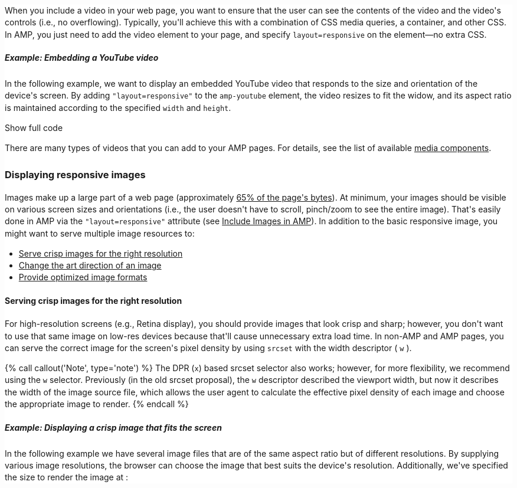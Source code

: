When you include a video in your web page, you want to ensure that the user can see the contents of the video and the video's controls (i.e., no overflowing).  Typically, you'll achieve this with a combination of CSS media queries, a container, and other CSS.  In AMP, you just need to add the video element to your page, and specify `layout=responsive` on the element—no extra CSS.

##### Example: Embedding a YouTube video

In the following example, we want to display an embedded YouTube video that responds to the size and orientation of the device's screen. By adding `"layout=responsive"` to the `amp-youtube` element, the video resizes to fit the widow, and its aspect ratio is maintained according to the specified `width` and `height`.

<div>
<amp-iframe height="174" layout="fixed-height" sandbox="allow-scripts allow-forms allow-same-origin" resizable src="https://ampproject-b5f4c.firebaseapp.com/examples/responsive.youtube.embed.html"> <div overflow tabindex="0" role="button" aria-label="Show more">Show full code</div> <div placeholder></div> </amp-iframe></div>

There are many types of videos that you can add to your AMP pages.  For details,  see the list of available [media components](https://www.ampproject.org/docs/reference/components#media).

### Displaying responsive images

Images make up a large part of a web page (approximately [65% of the page's bytes](http://httparchive.org/interesting.php#bytesperpage)).  At minimum, your images should be visible on various screen sizes and orientations (i.e., the user doesn't have to scroll, pinch/zoom to see the entire image).  That's easily done in AMP via the  `"layout=responsive"` attribute (see [Include Images in AMP](https://www.ampproject.org/docs/guides/amp_replacements)).  In addition to the basic responsive image, you might want to serve multiple image resources to:

- [Serve crisp images for the right resolution](#serving-crisp-images-for-the-right-resolution)
- [Change the art direction of an image](#changing-the-art-direction-of-an-image)
- [Provide optimized image formats](#providing-optimized-images)

#### Serving crisp images for the right resolution

For high-resolution screens (e.g., Retina display), you should provide images that look crisp and sharp; however, you don't want to use that same image on low-res devices because that'll cause unnecessary extra load time.  In non-AMP and AMP pages,  you can serve the correct image for the screen's pixel density by using `srcset` with the width descriptor ( `w` ).

{% call callout('Note', type='note') %}
The DPR (`x`) based srcset selector also works; however, for more flexibility, we recommend using the `w` selector. Previously (in the old srcset proposal), the `w` descriptor described the viewport width, but now it describes the width of the image source file, which allows the user agent to calculate the effective pixel density of each image and choose the appropriate image to render.
{% endcall %}

##### Example: Displaying a crisp image that fits the screen

In the following example we have several image files that are of the same aspect ratio but of different resolutions.  By supplying various image resolutions, the browser can choose the image that best suits the device's resolution.  Additionally, we've specified the size to render the image at :
